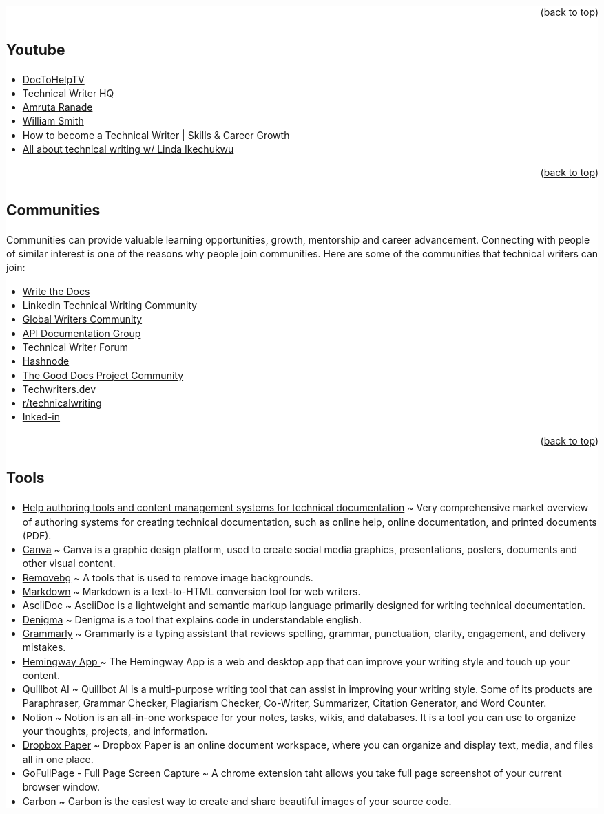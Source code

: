 <p align="right">(<a href="#readme-top">back to top</a>)</p>

## Youtube

- [DocToHelpTV](https://www.youtube.com/user/DocToHelpTV/videos)
- [Technical Writer HQ](youtube.com/channel/UCjMnGjosWhBxYtumwhQLZmA/videos)
- [Amruta Ranade](https://www.youtube.com/channel/UCKsaZMjb3lsLe5YtasDifuA)
- [William Smith](https://www.youtube.com/watch?v=amKDhaIlyOc)
- [How to become a Technical Writer | Skills & Career Growth](youtube.com/watch?v=8l2KJXIBpB0)
- [All about technical writing w/ Linda Ikechukwu](https://www.youtube.com/live/JE0d00KdxXg?si=Ef0MRpOUxyw6xz37)
<p align="right">(<a href="#readme-top">back to top</a>)</p>

## Communities

Communities can provide valuable learning opportunities, growth, mentorship and career advancement. Connecting with people of similar interest is one of the reasons why people join communities. Here are some of the communities that technical writers can join:

- [Write the Docs](https://www.writethedocs.org/)
- [Linkedin Technical Writing Community](https://www.linkedin.com/groups/13705342/)
- [Global Writers Community](https://web.facebook.com/groups/technicalwriterjobs/?_rdc=1&_rdr)
- [API Documentation Group](https://www.linkedin.com/groups/3709151/)
- [Technical Writer Forum](https://www.linkedin.com/groups/112571/)
- [Hashnode](https://discord.com/invite/hashnode)
- [The Good Docs Project Community](https://thegooddocsproject.dev/community/)
- [Techwriters.dev](https://techwriters.dev/)
- [r/technicalwriting](https://www.reddit.com/r/technicalwriting/)
- [Inked-in](https://geller99.medium.com/inked-in-what-is-it-and-why-is-everyone-talking-about-it-daba7c0a8b15)

<p align="right">(<a href="#readme-top">back to top</a>)</p>

## Tools

- [Help authoring tools and content management systems for technical documentation](https://www.indoition.com/online-help-authoring-tools-survey.htm) ~ Very comprehensive market overview of authoring systems for creating technical documentation, such as online help, online documentation, and printed documents (PDF).
- [Canva](https://www.canva.com/) ~ Canva is a graphic design platform, used to create social media graphics, presentations, posters, documents and other visual content.
- [Removebg](https://www.remove.bg/) ~ A tools that is used to remove image backgrounds.
- [Markdown](https://daringfireball.net/projects/markdown/) ~ Markdown is a text-to-HTML conversion tool for web writers.
- [AsciiDoc](https://asciidoc.org/) ~ AsciiDoc is a lightweight and semantic markup language primarily designed for writing technical documentation.
- [Denigma](https://denigma.app/) ~ Denigma is a tool that explains code in understandable english.
- [Grammarly](https://app.grammarly.com/) ~ Grammarly is a typing assistant that reviews spelling, grammar, punctuation, clarity, engagement, and delivery mistakes.
- [Hemingway App ](https://hemingwayapp.com/) ~ The Hemingway App is a web and desktop app that can improve your writing style and touch up your content.
- [Quillbot AI](https://quillbot.com/) ~ Quillbot AI is a multi-purpose writing tool that can assist in improving your writing style. Some of its products are Paraphraser, Grammar Checker, Plagiarism Checker, Co-Writer, Summarizer, Citation Generator, and Word Counter.
- [Notion](https://www.notion.so/) ~ Notion is an all-in-one workspace for your notes, tasks, wikis, and databases. It is a tool you can use to organize your thoughts, projects, and information.
- [Dropbox Paper](https://www.dropbox.com/paper) ~ Dropbox Paper is an online document workspace, where you can organize and display text, media, and files all in one place.
- [GoFullPage - Full Page Screen Capture](https://chrome.google.com/webstore/detail/gofullpage-full-page-scre/fdpohaocaechififmbbbbbknoalclacl?hl=en) ~ A chrome extension taht allows you take full page screenshot of your current browser window.
- [Carbon](https://carbon.now.sh/) ~ Carbon is the easiest way to create and share beautiful images of your source code.